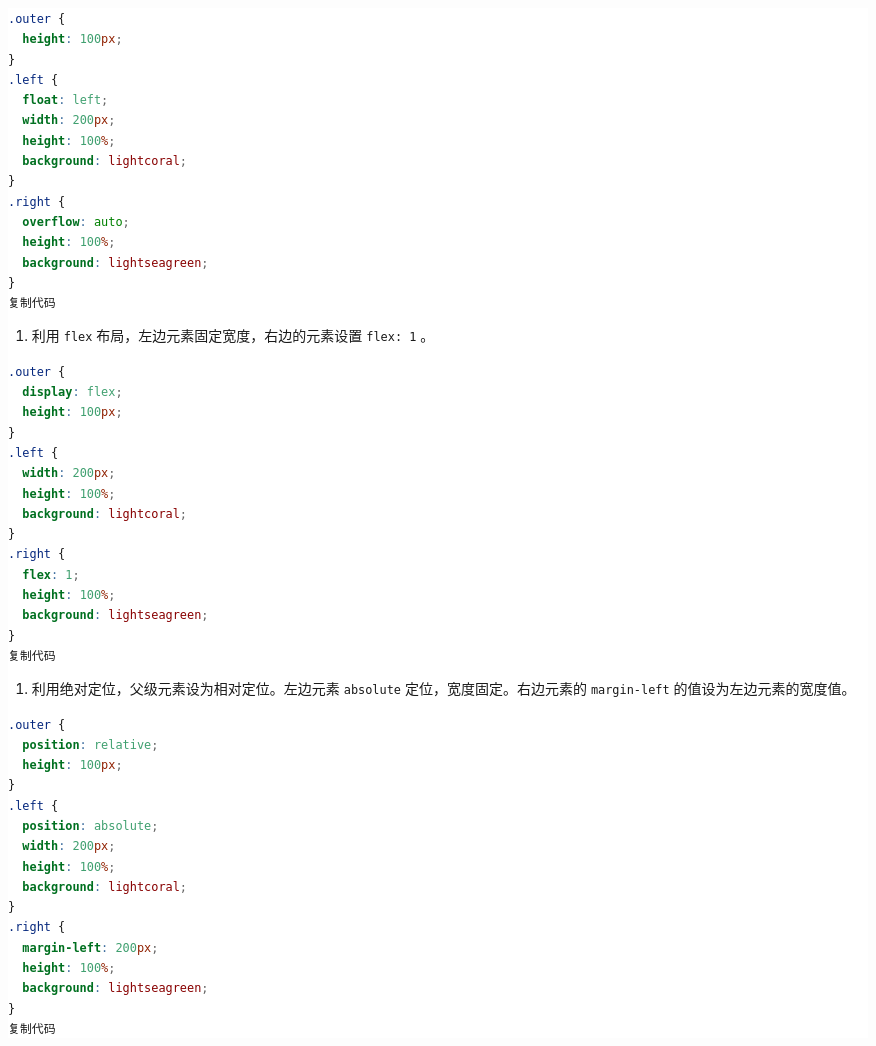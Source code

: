 ```css
.outer {
  height: 100px;
}
.left {
  float: left;
  width: 200px;
  height: 100%;
  background: lightcoral;
}
.right {
  overflow: auto;
  height: 100%;
  background: lightseagreen;
}
复制代码
```

1. 利用 `flex` 布局，左边元素固定宽度，右边的元素设置 `flex: 1` 。

```css
.outer {
  display: flex;
  height: 100px;
}
.left {
  width: 200px;
  height: 100%;
  background: lightcoral;
}
.right {
  flex: 1;
  height: 100%;
  background: lightseagreen;
}
复制代码
```

1. 利用绝对定位，父级元素设为相对定位。左边元素 `absolute` 定位，宽度固定。右边元素的 `margin-left` 的值设为左边元素的宽度值。

```css
.outer {
  position: relative;
  height: 100px;
}
.left {
  position: absolute;
  width: 200px;
  height: 100%;
  background: lightcoral;
}
.right {
  margin-left: 200px;
  height: 100%;
  background: lightseagreen;
}
复制代码
```
